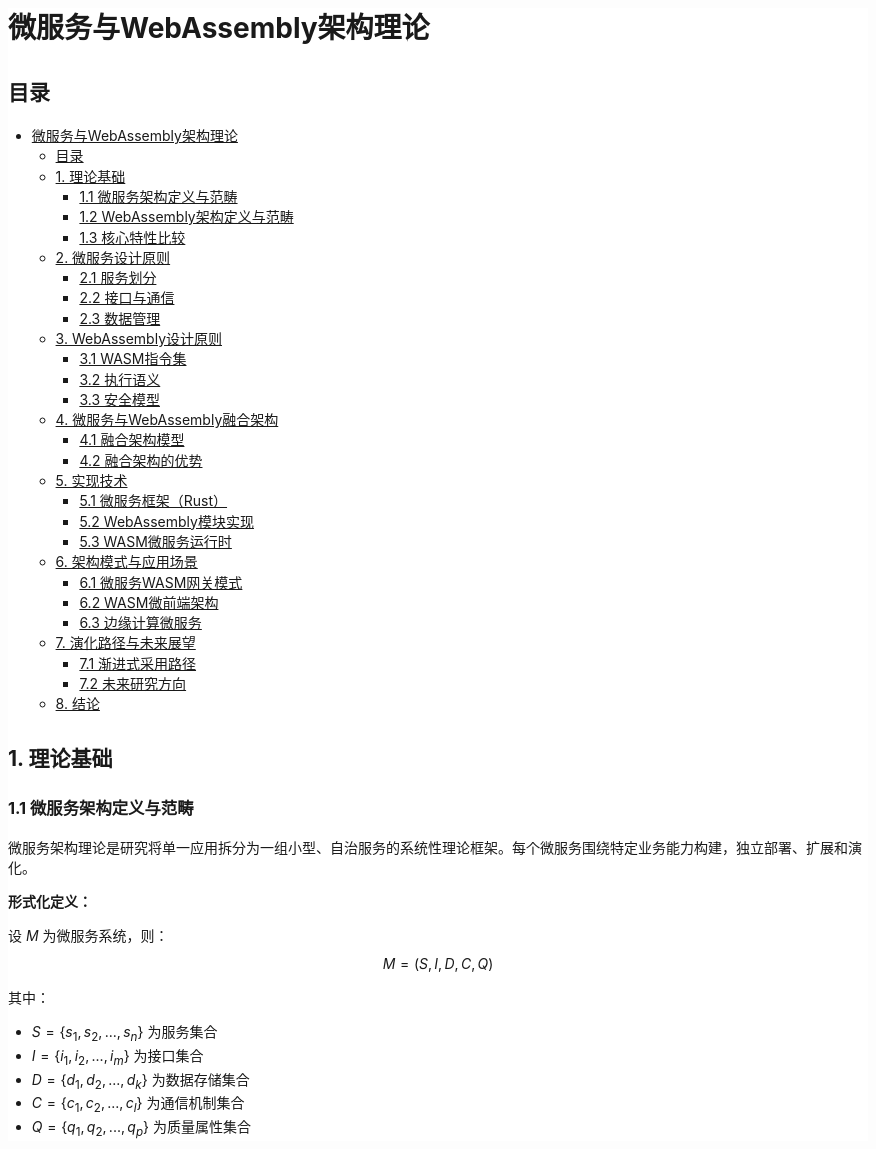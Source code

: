 # 微服务与WebAssembly架构理论

## 目录

- [微服务与WebAssembly架构理论](#微服务与webassembly架构理论)
  - [目录](#目录)
  - [1. 理论基础](#1-理论基础)
    - [1.1 微服务架构定义与范畴](#11-微服务架构定义与范畴)
    - [1.2 WebAssembly架构定义与范畴](#12-webassembly架构定义与范畴)
    - [1.3 核心特性比较](#13-核心特性比较)
  - [2. 微服务设计原则](#2-微服务设计原则)
    - [2.1 服务划分](#21-服务划分)
    - [2.2 接口与通信](#22-接口与通信)
    - [2.3 数据管理](#23-数据管理)
  - [3. WebAssembly设计原则](#3-webassembly设计原则)
    - [3.1 WASM指令集](#31-wasm指令集)
    - [3.2 执行语义](#32-执行语义)
    - [3.3 安全模型](#33-安全模型)
  - [4. 微服务与WebAssembly融合架构](#4-微服务与webassembly融合架构)
    - [4.1 融合架构模型](#41-融合架构模型)
    - [4.2 融合架构的优势](#42-融合架构的优势)
  - [5. 实现技术](#5-实现技术)
    - [5.1 微服务框架（Rust）](#51-微服务框架rust)
    - [5.2 WebAssembly模块实现](#52-webassembly模块实现)
    - [5.3 WASM微服务运行时](#53-wasm微服务运行时)
  - [6. 架构模式与应用场景](#6-架构模式与应用场景)
    - [6.1 微服务WASM网关模式](#61-微服务wasm网关模式)
    - [6.2 WASM微前端架构](#62-wasm微前端架构)
    - [6.3 边缘计算微服务](#63-边缘计算微服务)
  - [7. 演化路径与未来展望](#7-演化路径与未来展望)
    - [7.1 渐进式采用路径](#71-渐进式采用路径)
    - [7.2 未来研究方向](#72-未来研究方向)
  - [8. 结论](#8-结论)

## 1. 理论基础

### 1.1 微服务架构定义与范畴

微服务架构理论是研究将单一应用拆分为一组小型、自治服务的系统性理论框架。每个微服务围绕特定业务能力构建，独立部署、扩展和演化。

**形式化定义：**

设 $M$ 为微服务系统，则：
$$M = (S, I, D, C, Q)$$

其中：

- $S = \{s_1, s_2, ..., s_n\}$ 为服务集合
- $I = \{i_1, i_2, ..., i_m\}$ 为接口集合
- $D = \{d_1, d_2, ..., d_k\}$ 为数据存储集合
- $C = \{c_1, c_2, ..., c_l\}$ 为通信机制集合
- $Q = \{q_1, q_2, ..., q_p\}$ 为质量属性集合
